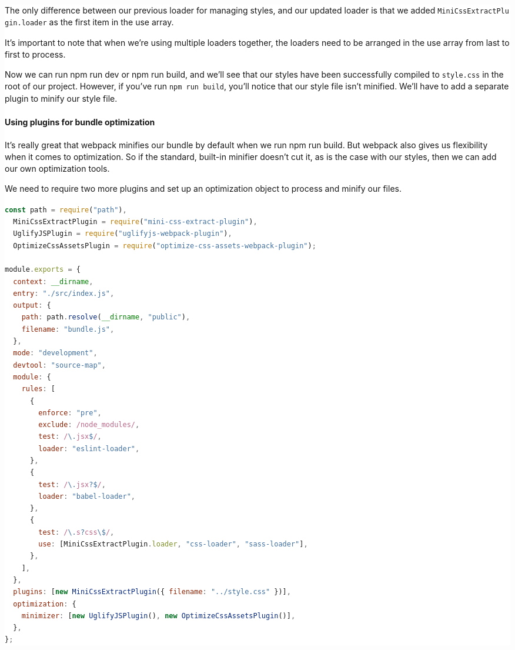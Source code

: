 The only difference between our previous loader for managing styles, and our updated loader is that we added `MiniCssExtractPlugin.loader` as the first item in the use array.

It’s important to note that when we’re using multiple loaders together, the loaders need to be arranged in the use array from last to first to process.

Now we can run npm run dev or npm run build, and we’ll see that our styles have been successfully compiled to `style.css` in the root of our project. However, if you’ve run `npm run build`, you’ll notice that our style file isn’t minified. We’ll have to add a separate plugin to minify our style file.

#### Using plugins for bundle optimization

It’s really great that webpack minifies our bundle by default when we run npm run build. But webpack also gives us flexibility when it comes to optimization. So if the standard, built-in minifier doesn’t cut it, as is the case with our styles, then we can add our own optimization tools.

We need to require two more plugins and set up an optimization object to process and minify our files.

```javascript
const path = require("path"),
  MiniCssExtractPlugin = require("mini-css-extract-plugin"),
  UglifyJSPlugin = require("uglifyjs-webpack-plugin"),
  OptimizeCssAssetsPlugin = require("optimize-css-assets-webpack-plugin");

module.exports = {
  context: __dirname,
  entry: "./src/index.js",
  output: {
    path: path.resolve(__dirname, "public"),
    filename: "bundle.js",
  },
  mode: "development",
  devtool: "source-map",
  module: {
    rules: [
      {
        enforce: "pre",
        exclude: /node_modules/,
        test: /\.jsx$/,
        loader: "eslint-loader",
      },
      {
        test: /\.jsx?$/,
        loader: "babel-loader",
      },
      {
        test: /\.s?css\$/,
        use: [MiniCssExtractPlugin.loader, "css-loader", "sass-loader"],
      },
    ],
  },
  plugins: [new MiniCssExtractPlugin({ filename: "../style.css" })],
  optimization: {
    minimizer: [new UglifyJSPlugin(), new OptimizeCssAssetsPlugin()],
  },
};
```
